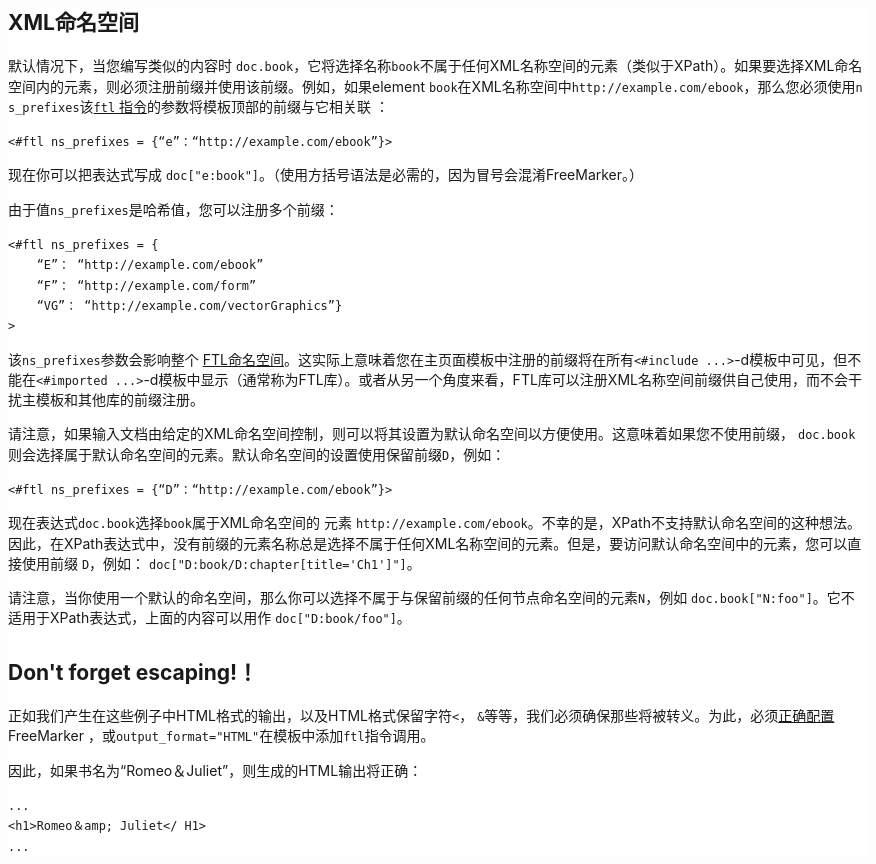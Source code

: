 ## XML命名空间

默认情况下，当您编写类似的内容时 `doc.book`，它将选择名称`book`不属于任何XML名称空间的元素（类似于XPath）。如果要选择XML命名空间内的元素，则必须注册前缀并使用该前缀。例如，如果element `book`在XML名称空间中`http://example.com/ebook`，那么您必须使用`ns_prefixes`该[`ftl` 指令](https://freemarker.apache.org/docs/ref_directive_ftl.html#ref.directive.ftl)的参数将模板顶部的前缀与它相关联 ：

```
<#ftl ns_prefixes = {“e”：“http://example.com/ebook”}>
```

现在你可以把表达式写成 `doc["e:book"]`。（使用方括号语法是必需的，因为冒号会混淆FreeMarker。）

由于值`ns_prefixes`是哈希值，您可以注册多个前缀：

```
<#ftl ns_prefixes = {
    “E”： “http://example.com/ebook”
    “F”： “http://example.com/form”
    “VG”： “http://example.com/vectorGraphics”}
>
```

该`ns_prefixes`参数会影响整个 [FTL命名空间](https://freemarker.apache.org/docs/dgui_misc_namespace.html)。这实际上意味着您在主页面模板中注册的前缀将在所有`<#include ...>`-d模板中可见，但不能在`<#imported ...>`-d模板中显示（通常称为FTL库）。或者从另一个角度来看，FTL库可以注册XML名称空间前缀供自己使用，而不会干扰主模板和其他库的前缀注册。

请注意，如果输入文档由给定的XML命名空间控制，则可以将其设置为默认命名空间以方便使用。这意味着如果您不使用前缀， `doc.book`则会选择属于默认命名空间的元素。默认命名空间的设置使用保留前缀`D`，例如：

```
<#ftl ns_prefixes = {“D”：“http://example.com/ebook”}>
```

现在表达式`doc.book`选择`book`属于XML命名空间的 元素 `http://example.com/ebook`。不幸的是，XPath不支持默认命名空间的这种想法。因此，在XPath表达式中，没有前缀的元素名称总是选择不属于任何XML名称空间的元素。但是，要访问默认命名空间中的元素，您可以直接使用前缀 `D`，例如： `doc["D:book/D:chapter[title='Ch1']"]`。

请注意，当你使用一个默认的命名空间，那么你可以选择不属于与保留前缀的任何节点命名空间的元素`N`，例如 `doc.book["N:foo"]`。它不适用于XPath表达式，上面的内容可以用作 `doc["D:book/foo"]`。

## Don't forget escaping!！

正如我们产生在这些例子中HTML格式的输出，以及HTML格式保留字符`<`， `&`等等，我们必须确保那些将被转义。为此，必须[正确配置](https://freemarker.apache.org/docs/pgui_config_outputformatsautoesc.html)FreeMarker ，或`output_format="HTML"`在模板中添加`ftl`指令调用。

因此，如果书名为“Romeo＆Juliet”，则生成的HTML输出将正确：

```
...
<h1>Romeo＆amp; Juliet</ H1>
...
```